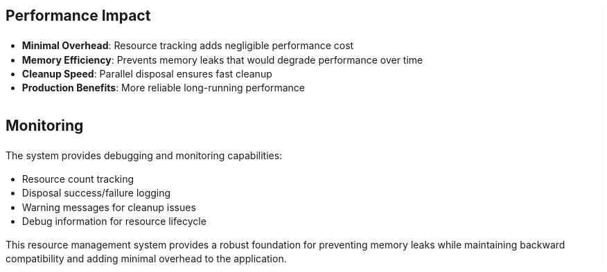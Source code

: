 ## Performance Impact

- **Minimal Overhead**: Resource tracking adds negligible performance cost
- **Memory Efficiency**: Prevents memory leaks that would degrade performance over time
- **Cleanup Speed**: Parallel disposal ensures fast cleanup
- **Production Benefits**: More reliable long-running performance

## Monitoring

The system provides debugging and monitoring capabilities:

- Resource count tracking
- Disposal success/failure logging
- Warning messages for cleanup issues
- Debug information for resource lifecycle

This resource management system provides a robust foundation for preventing memory leaks while maintaining backward compatibility and adding minimal overhead to the application.
